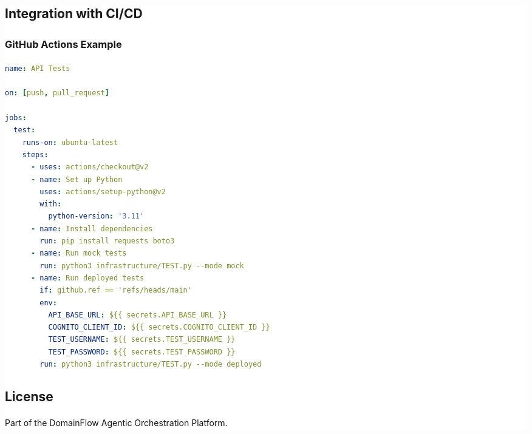 ## Integration with CI/CD

### GitHub Actions Example

```yaml
name: API Tests

on: [push, pull_request]

jobs:
  test:
    runs-on: ubuntu-latest
    steps:
      - uses: actions/checkout@v2
      - name: Set up Python
        uses: actions/setup-python@v2
        with:
          python-version: '3.11'
      - name: Install dependencies
        run: pip install requests boto3
      - name: Run mock tests
        run: python3 infrastructure/TEST.py --mode mock
      - name: Run deployed tests
        if: github.ref == 'refs/heads/main'
        env:
          API_BASE_URL: ${{ secrets.API_BASE_URL }}
          COGNITO_CLIENT_ID: ${{ secrets.COGNITO_CLIENT_ID }}
          TEST_USERNAME: ${{ secrets.TEST_USERNAME }}
          TEST_PASSWORD: ${{ secrets.TEST_PASSWORD }}
        run: python3 infrastructure/TEST.py --mode deployed
```

## License

Part of the DomainFlow Agentic Orchestration Platform.
